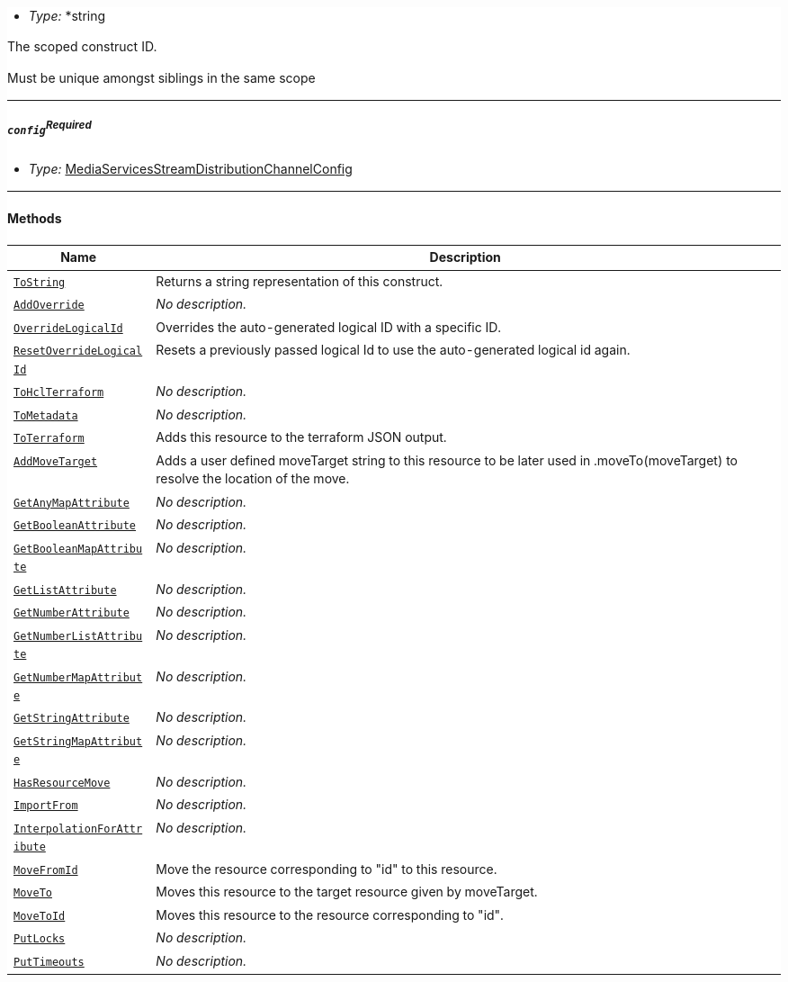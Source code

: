 - *Type:* *string

The scoped construct ID.

Must be unique amongst siblings in the same scope

---

##### `config`<sup>Required</sup> <a name="config" id="rhizo-co-terraform-provider-oci.mediaServicesStreamDistributionChannel.MediaServicesStreamDistributionChannel.Initializer.parameter.config"></a>

- *Type:* <a href="#rhizo-co-terraform-provider-oci.mediaServicesStreamDistributionChannel.MediaServicesStreamDistributionChannelConfig">MediaServicesStreamDistributionChannelConfig</a>

---

#### Methods <a name="Methods" id="Methods"></a>

| **Name** | **Description** |
| --- | --- |
| <code><a href="#rhizo-co-terraform-provider-oci.mediaServicesStreamDistributionChannel.MediaServicesStreamDistributionChannel.toString">ToString</a></code> | Returns a string representation of this construct. |
| <code><a href="#rhizo-co-terraform-provider-oci.mediaServicesStreamDistributionChannel.MediaServicesStreamDistributionChannel.addOverride">AddOverride</a></code> | *No description.* |
| <code><a href="#rhizo-co-terraform-provider-oci.mediaServicesStreamDistributionChannel.MediaServicesStreamDistributionChannel.overrideLogicalId">OverrideLogicalId</a></code> | Overrides the auto-generated logical ID with a specific ID. |
| <code><a href="#rhizo-co-terraform-provider-oci.mediaServicesStreamDistributionChannel.MediaServicesStreamDistributionChannel.resetOverrideLogicalId">ResetOverrideLogicalId</a></code> | Resets a previously passed logical Id to use the auto-generated logical id again. |
| <code><a href="#rhizo-co-terraform-provider-oci.mediaServicesStreamDistributionChannel.MediaServicesStreamDistributionChannel.toHclTerraform">ToHclTerraform</a></code> | *No description.* |
| <code><a href="#rhizo-co-terraform-provider-oci.mediaServicesStreamDistributionChannel.MediaServicesStreamDistributionChannel.toMetadata">ToMetadata</a></code> | *No description.* |
| <code><a href="#rhizo-co-terraform-provider-oci.mediaServicesStreamDistributionChannel.MediaServicesStreamDistributionChannel.toTerraform">ToTerraform</a></code> | Adds this resource to the terraform JSON output. |
| <code><a href="#rhizo-co-terraform-provider-oci.mediaServicesStreamDistributionChannel.MediaServicesStreamDistributionChannel.addMoveTarget">AddMoveTarget</a></code> | Adds a user defined moveTarget string to this resource to be later used in .moveTo(moveTarget) to resolve the location of the move. |
| <code><a href="#rhizo-co-terraform-provider-oci.mediaServicesStreamDistributionChannel.MediaServicesStreamDistributionChannel.getAnyMapAttribute">GetAnyMapAttribute</a></code> | *No description.* |
| <code><a href="#rhizo-co-terraform-provider-oci.mediaServicesStreamDistributionChannel.MediaServicesStreamDistributionChannel.getBooleanAttribute">GetBooleanAttribute</a></code> | *No description.* |
| <code><a href="#rhizo-co-terraform-provider-oci.mediaServicesStreamDistributionChannel.MediaServicesStreamDistributionChannel.getBooleanMapAttribute">GetBooleanMapAttribute</a></code> | *No description.* |
| <code><a href="#rhizo-co-terraform-provider-oci.mediaServicesStreamDistributionChannel.MediaServicesStreamDistributionChannel.getListAttribute">GetListAttribute</a></code> | *No description.* |
| <code><a href="#rhizo-co-terraform-provider-oci.mediaServicesStreamDistributionChannel.MediaServicesStreamDistributionChannel.getNumberAttribute">GetNumberAttribute</a></code> | *No description.* |
| <code><a href="#rhizo-co-terraform-provider-oci.mediaServicesStreamDistributionChannel.MediaServicesStreamDistributionChannel.getNumberListAttribute">GetNumberListAttribute</a></code> | *No description.* |
| <code><a href="#rhizo-co-terraform-provider-oci.mediaServicesStreamDistributionChannel.MediaServicesStreamDistributionChannel.getNumberMapAttribute">GetNumberMapAttribute</a></code> | *No description.* |
| <code><a href="#rhizo-co-terraform-provider-oci.mediaServicesStreamDistributionChannel.MediaServicesStreamDistributionChannel.getStringAttribute">GetStringAttribute</a></code> | *No description.* |
| <code><a href="#rhizo-co-terraform-provider-oci.mediaServicesStreamDistributionChannel.MediaServicesStreamDistributionChannel.getStringMapAttribute">GetStringMapAttribute</a></code> | *No description.* |
| <code><a href="#rhizo-co-terraform-provider-oci.mediaServicesStreamDistributionChannel.MediaServicesStreamDistributionChannel.hasResourceMove">HasResourceMove</a></code> | *No description.* |
| <code><a href="#rhizo-co-terraform-provider-oci.mediaServicesStreamDistributionChannel.MediaServicesStreamDistributionChannel.importFrom">ImportFrom</a></code> | *No description.* |
| <code><a href="#rhizo-co-terraform-provider-oci.mediaServicesStreamDistributionChannel.MediaServicesStreamDistributionChannel.interpolationForAttribute">InterpolationForAttribute</a></code> | *No description.* |
| <code><a href="#rhizo-co-terraform-provider-oci.mediaServicesStreamDistributionChannel.MediaServicesStreamDistributionChannel.moveFromId">MoveFromId</a></code> | Move the resource corresponding to "id" to this resource. |
| <code><a href="#rhizo-co-terraform-provider-oci.mediaServicesStreamDistributionChannel.MediaServicesStreamDistributionChannel.moveTo">MoveTo</a></code> | Moves this resource to the target resource given by moveTarget. |
| <code><a href="#rhizo-co-terraform-provider-oci.mediaServicesStreamDistributionChannel.MediaServicesStreamDistributionChannel.moveToId">MoveToId</a></code> | Moves this resource to the resource corresponding to "id". |
| <code><a href="#rhizo-co-terraform-provider-oci.mediaServicesStreamDistributionChannel.MediaServicesStreamDistributionChannel.putLocks">PutLocks</a></code> | *No description.* |
| <code><a href="#rhizo-co-terraform-provider-oci.mediaServicesStreamDistributionChannel.MediaServicesStreamDistributionChannel.putTimeouts">PutTimeouts</a></code> | *No description.* |